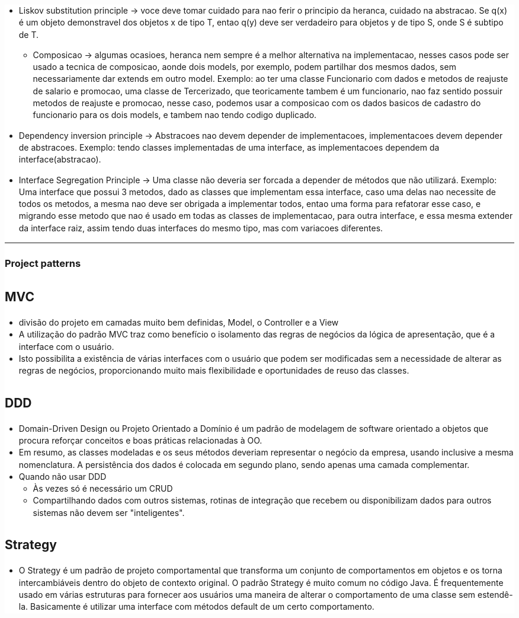 - Liskov substitution principle -> voce deve tomar cuidado para nao ferir o principio da heranca, cuidado na abstracao. Se q(x) é um objeto demonstravel dos objetos x de tipo T, entao q(y) deve ser verdadeiro para objetos y de tipo S, onde S é subtipo de T.
	- Composicao -> algumas ocasioes, heranca nem sempre é a melhor alternativa na implementacao, nesses casos pode ser usado a tecnica de composicao, aonde dois models, por exemplo, podem partilhar dos mesmos dados, sem necessariamente dar extends em outro model. Exemplo: ao ter uma classe Funcionario com dados e metodos de reajuste de salario e promocao, uma classe de Tercerizado, que teoricamente tambem é um funcionario, nao faz sentido possuir metodos de reajuste e promocao, nesse caso, podemos usar a composicao com os dados basicos de cadastro do funcionario para os dois models, e tambem nao tendo codigo duplicado.

- Dependency inversion principle -> Abstracoes nao devem depender de implementacoes, implementacoes devem depender de abstracoes. Exemplo: tendo classes implementadas de uma interface, as implementacoes dependem da interface(abstracao).

- Interface Segregation Principle -> Uma classe não deveria ser forcada a depender de métodos que não utilizará. Exemplo: Uma interface que possui 3 metodos, dado as classes que implementam essa interface, caso uma delas nao necessite de todos os metodos, a mesma nao deve ser obrigada a implementar todos, entao uma forma para refatorar esse caso, e migrando esse metodo que nao é usado em todas as classes de implementacao, para outra interface, e essa mesma extender da interface raiz, assim tendo duas interfaces do mesmo tipo, mas com variacoes diferentes. 


--------------------


### Project patterns

## MVC
- divisão do projeto em camadas muito bem definidas, Model, o Controller e a View
- A utilização do padrão MVC traz como benefício o isolamento das regras de negócios da lógica de apresentação, que é a interface com o usuário. 
- Isto possibilita a existência de várias interfaces com o usuário que podem ser modificadas sem a necessidade de alterar as regras de negócios, proporcionando muito mais flexibilidade e oportunidades de reuso das classes.

## DDD
- Domain-Driven Design ou Projeto Orientado a Domínio é um padrão de modelagem de software orientado a objetos que procura reforçar conceitos e boas práticas relacionadas à OO.
- Em resumo, as classes modeladas e os seus métodos deveriam representar o negócio da empresa, usando inclusive a mesma nomenclatura. A persistência dos dados é colocada em segundo plano, sendo apenas uma camada complementar.
- Quando não usar DDD
	- Às vezes só é necessário um CRUD
	- Compartilhando dados com outros sistemas, rotinas de integração que recebem ou disponibilizam dados para outros sistemas não devem ser "inteligentes".

## Strategy
- O Strategy é um padrão de projeto comportamental que transforma um conjunto de comportamentos em objetos e os torna intercambiáveis dentro do objeto de contexto original. O padrão Strategy é muito comum no código Java. É frequentemente usado em várias estruturas para fornecer aos usuários uma maneira de alterar o comportamento de uma classe sem estendê-la. Basicamente é utilizar uma interface com métodos default de um certo comportamento.
